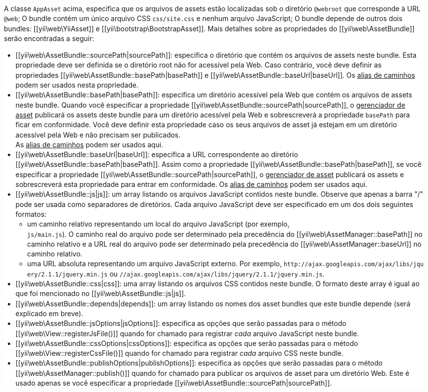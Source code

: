 A classe `AppAsset` acima, especifica que os arquivos de assets estão localizadas 
sob o diretório `@webroot` que corresponde à URL `@web`;
O bundle contém um único arquivo CSS `css/site.css` e nenhum arquivo JavaScript;
O bundle depende de outros dois bundles: [[yii\web\YiiAsset]] e 
[[yii\bootstrap\BootstrapAsset]]. Mais detalhes sobre as propriedades do 
[[yii\web\AssetBundle]] serão encontradas a seguir:

* [[yii\web\AssetBundle::sourcePath|sourcePath]]: especifica o diretório que 
  contém os arquivos de assets neste bundle. Esta propriedade deve ser definida 
  se o diretório root não for acessível pela Web. Caso contrário, você deve definir 
  as propriedades [[yii\web\AssetBundle::basePath|basePath]] e 
  [[yii\web\AssetBundle::baseUrl|baseUrl]]. Os [alias de caminhos](concept-aliases.md) 
  podem ser usados nesta propriedade.
* [[yii\web\AssetBundle::basePath|basePath]]: especifica um diretório acessível 
  pela Web que contém os arquivos de assets neste bundle. Quando você especificar 
  a propriedade [[yii\web\AssetBundle::sourcePath|sourcePath]], o 
  [gerenciador de asset](#asset-manager) publicará os assets deste bundle para um 
  diretório acessível pela Web e sobrescreverá a propriedade `basePath` para ficar 
  em conformidade. Você deve definir esta propriedade caso os seus arquivos de 
  asset já estejam em um diretório acessível pela Web e não precisam ser publicados.  
  As [alias de caminhos](concept-aliases.md) podem ser usados aqui.
* [[yii\web\AssetBundle::baseUrl|baseUrl]]: especifica a URL correspondente ao 
  diretório [[yii\web\AssetBundle::basePath|basePath]]. Assim como a propriedade 
  [[yii\web\AssetBundle::basePath|basePath]], se você especificar a propriedade 
  [[yii\web\AssetBundle::sourcePath|sourcePath]], o 
  [gerenciador de asset](#asset-manager) publicará os assets e sobrescreverá esta 
  propriedade para entrar em conformidade. Os [alias de caminhos](concept-aliases.md) 
  podem ser usados aqui.
* [[yii\web\AssetBundle::js|js]]: um array listando os arquivos JavaScript contidos 
  neste bundle. Observe que apenas a barra "/" pode ser usada como separadores de 
  diretórios. Cada arquivo JavaScript deve ser especificado em um dos dois seguintes 
  formatos:
  - um caminho relativo representando um local do arquivo JavaScript (por exemplo,  
    `js/main.js`). O caminho real do arquivo pode ser determinado pela precedência 
    do [[yii\web\AssetManager::basePath]] no caminho relativo e a URL real do 
    arquivo pode ser determinado pela precedência do [[yii\web\AssetManager::baseUrl]] 
    no caminho relativo.
  - uma URL absoluta representando um arquivo JavaScript externo. Por exemplo, 
    `http://ajax.googleapis.com/ajax/libs/jquery/2.1.1/jquery.min.js` ou 
    `//ajax.googleapis.com/ajax/libs/jquery/2.1.1/jquery.min.js`.
* [[yii\web\AssetBundle::css|css]]: uma array listando os arquivos CSS contidos 
  neste bundle. O formato deste array é igual ao que foi mencionado no 
  [[yii\web\AssetBundle::js|js]].
* [[yii\web\AssetBundle::depends|depends]]: um array listando os nomes dos asset 
  bundles que este bundle depende (será explicado em breve).
* [[yii\web\AssetBundle::jsOptions|jsOptions]]: especifica as opções que serão 
  passadas para o método [[yii\web\View::registerJsFile()]] quando for chamado 
  para registrar *cada* arquivo JavaScript neste bundle.
* [[yii\web\AssetBundle::cssOptions|cssOptions]]: especifica as opções que serão 
  passadas para o método [[yii\web\View::registerCssFile()]] quando for chamado 
  para registrar *cada* arquivo CSS neste bundle.
* [[yii\web\AssetBundle::publishOptions|publishOptions]]: especifica as opções 
  que serão passadas para o método [[yii\web\AssetManager::publish()]] quando for 
  chamado para publicar os arquivos de asset para um diretório Web. Este é usado 
  apenas se você especificar a propriedade [[yii\web\AssetBundle::sourcePath|sourcePath]].

